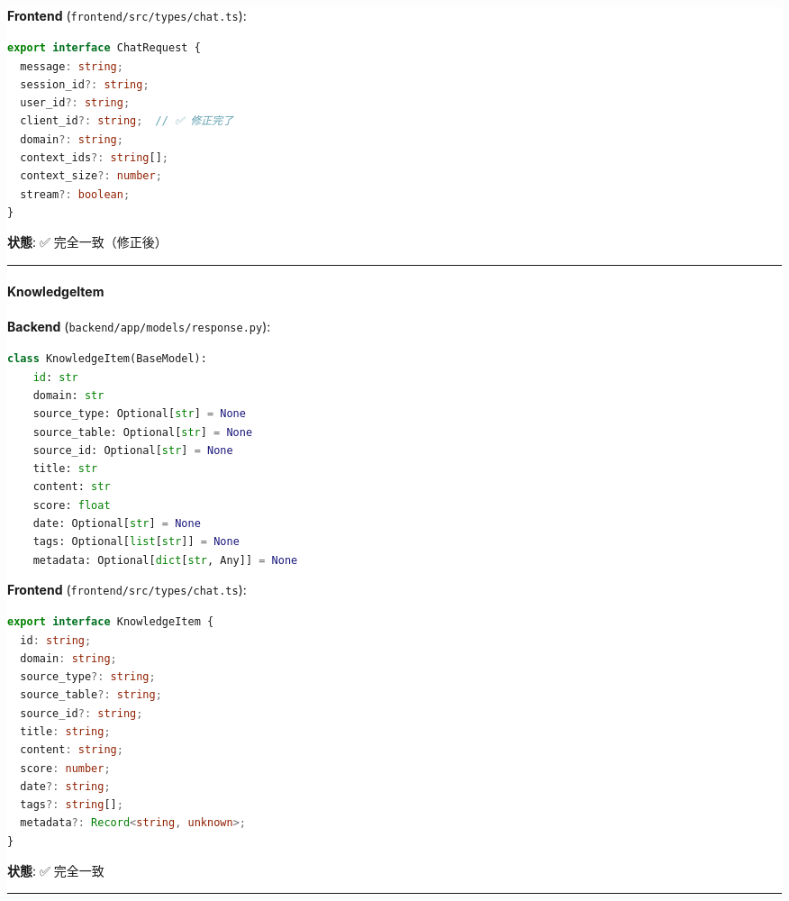 **Frontend** (`frontend/src/types/chat.ts`):
```typescript
export interface ChatRequest {
  message: string;
  session_id?: string;
  user_id?: string;
  client_id?: string;  // ✅ 修正完了
  domain?: string;
  context_ids?: string[];
  context_size?: number;
  stream?: boolean;
}
```

**状態**: ✅ 完全一致（修正後）

---

#### KnowledgeItem

**Backend** (`backend/app/models/response.py`):
```python
class KnowledgeItem(BaseModel):
    id: str
    domain: str
    source_type: Optional[str] = None
    source_table: Optional[str] = None
    source_id: Optional[str] = None
    title: str
    content: str
    score: float
    date: Optional[str] = None
    tags: Optional[list[str]] = None
    metadata: Optional[dict[str, Any]] = None
```

**Frontend** (`frontend/src/types/chat.ts`):
```typescript
export interface KnowledgeItem {
  id: string;
  domain: string;
  source_type?: string;
  source_table?: string;
  source_id?: string;
  title: string;
  content: string;
  score: number;
  date?: string;
  tags?: string[];
  metadata?: Record<string, unknown>;
}
```

**状態**: ✅ 完全一致

---